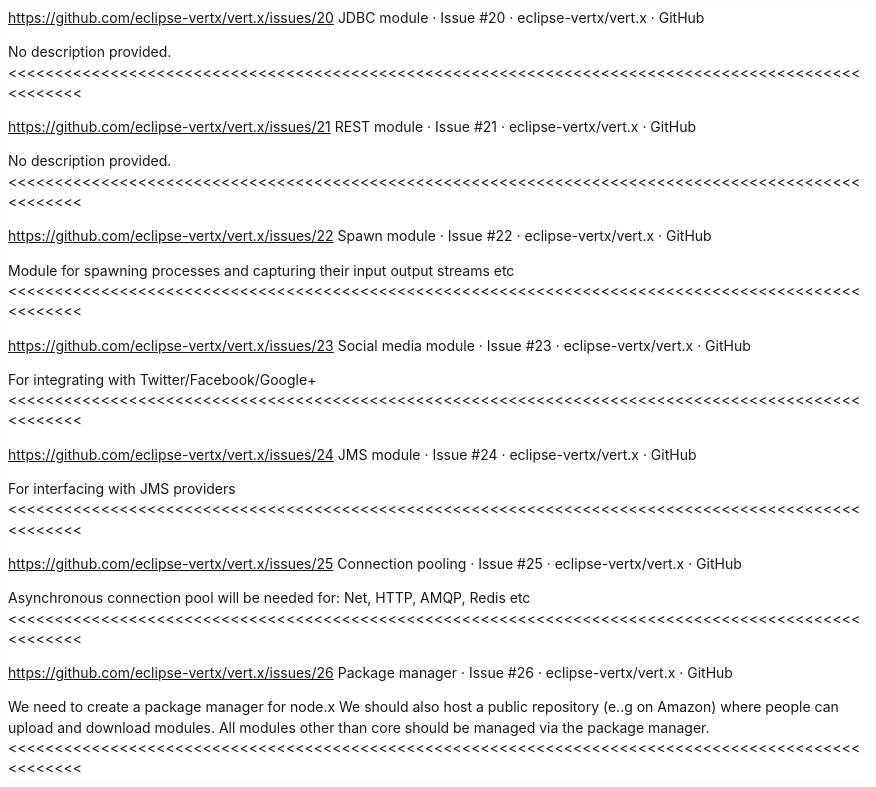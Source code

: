 https://github.com/eclipse-vertx/vert.x/issues/20
JDBC module · Issue #20 · eclipse-vertx/vert.x · GitHub
>>>>>>>>>>>>>>>>>>>>>>>>>>>>>>>>>>>>>>>>>>>>>>>>>>>>>>>>>>>>>>>>>>>>>>>>>>>>>>>>>>>>>>>>>>>>>>>>>>>>
No description provided.
<<<<<<<<<<<<<<<<<<<<<<<<<<<<<<<<<<<<<<<<<<<<<<<<<<<<<<<<<<<<<<<<<<<<<<<<<<<<<<<<<<<<<<<<<<<<<<<<<<<<

https://github.com/eclipse-vertx/vert.x/issues/21
REST module · Issue #21 · eclipse-vertx/vert.x · GitHub
>>>>>>>>>>>>>>>>>>>>>>>>>>>>>>>>>>>>>>>>>>>>>>>>>>>>>>>>>>>>>>>>>>>>>>>>>>>>>>>>>>>>>>>>>>>>>>>>>>>>
No description provided.
<<<<<<<<<<<<<<<<<<<<<<<<<<<<<<<<<<<<<<<<<<<<<<<<<<<<<<<<<<<<<<<<<<<<<<<<<<<<<<<<<<<<<<<<<<<<<<<<<<<<

https://github.com/eclipse-vertx/vert.x/issues/22
Spawn module · Issue #22 · eclipse-vertx/vert.x · GitHub
>>>>>>>>>>>>>>>>>>>>>>>>>>>>>>>>>>>>>>>>>>>>>>>>>>>>>>>>>>>>>>>>>>>>>>>>>>>>>>>>>>>>>>>>>>>>>>>>>>>>
Module for spawning processes and capturing their input output streams etc
<<<<<<<<<<<<<<<<<<<<<<<<<<<<<<<<<<<<<<<<<<<<<<<<<<<<<<<<<<<<<<<<<<<<<<<<<<<<<<<<<<<<<<<<<<<<<<<<<<<<

https://github.com/eclipse-vertx/vert.x/issues/23
Social media module · Issue #23 · eclipse-vertx/vert.x · GitHub
>>>>>>>>>>>>>>>>>>>>>>>>>>>>>>>>>>>>>>>>>>>>>>>>>>>>>>>>>>>>>>>>>>>>>>>>>>>>>>>>>>>>>>>>>>>>>>>>>>>>
For integrating with Twitter/Facebook/Google+
<<<<<<<<<<<<<<<<<<<<<<<<<<<<<<<<<<<<<<<<<<<<<<<<<<<<<<<<<<<<<<<<<<<<<<<<<<<<<<<<<<<<<<<<<<<<<<<<<<<<

https://github.com/eclipse-vertx/vert.x/issues/24
JMS module · Issue #24 · eclipse-vertx/vert.x · GitHub
>>>>>>>>>>>>>>>>>>>>>>>>>>>>>>>>>>>>>>>>>>>>>>>>>>>>>>>>>>>>>>>>>>>>>>>>>>>>>>>>>>>>>>>>>>>>>>>>>>>>
For interfacing with JMS providers
<<<<<<<<<<<<<<<<<<<<<<<<<<<<<<<<<<<<<<<<<<<<<<<<<<<<<<<<<<<<<<<<<<<<<<<<<<<<<<<<<<<<<<<<<<<<<<<<<<<<

https://github.com/eclipse-vertx/vert.x/issues/25
Connection pooling · Issue #25 · eclipse-vertx/vert.x · GitHub
>>>>>>>>>>>>>>>>>>>>>>>>>>>>>>>>>>>>>>>>>>>>>>>>>>>>>>>>>>>>>>>>>>>>>>>>>>>>>>>>>>>>>>>>>>>>>>>>>>>>
Asynchronous connection pool will be needed for:
Net, HTTP, AMQP, Redis etc
<<<<<<<<<<<<<<<<<<<<<<<<<<<<<<<<<<<<<<<<<<<<<<<<<<<<<<<<<<<<<<<<<<<<<<<<<<<<<<<<<<<<<<<<<<<<<<<<<<<<

https://github.com/eclipse-vertx/vert.x/issues/26
Package manager · Issue #26 · eclipse-vertx/vert.x · GitHub
>>>>>>>>>>>>>>>>>>>>>>>>>>>>>>>>>>>>>>>>>>>>>>>>>>>>>>>>>>>>>>>>>>>>>>>>>>>>>>>>>>>>>>>>>>>>>>>>>>>>
We need to create a package manager for node.x
We should also host a public repository (e..g on Amazon) where people can upload and download modules.
All modules other than core should be managed via the package manager.
<<<<<<<<<<<<<<<<<<<<<<<<<<<<<<<<<<<<<<<<<<<<<<<<<<<<<<<<<<<<<<<<<<<<<<<<<<<<<<<<<<<<<<<<<<<<<<<<<<<<
